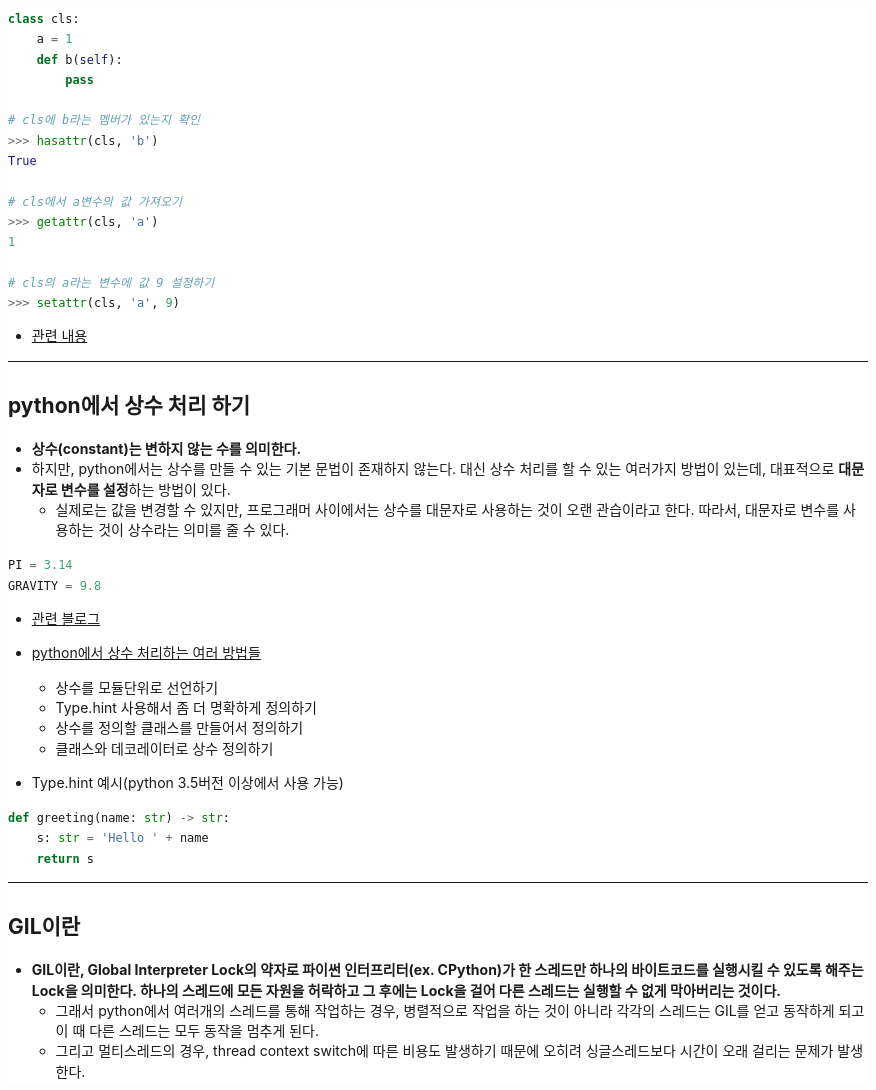 ```python
class cls:
    a = 1
    def b(self):
        pass

# cls에 b라는 멤버가 있는지 확인
>>> hasattr(cls, 'b')
True

# cls에서 a변수의 값 가져오기
>>> getattr(cls, 'a')
1

# cls의 a라는 변수에 값 9 설정하기
>>> setattr(cls, 'a', 9)
```

- [관련 내용](https://wikidocs.net/13945)

* * *

## python에서 상수 처리 하기
- **상수(constant)는 변하지 않는 수를 의미한다.**
- 하지만, python에서는 상수를 만들 수 있는 기본 문법이 존재하지 않는다. 대신 상수 처리를 할 수 있는 여러가지 방법이 있는데, 대표적으로 **대문자로 변수를 설정**하는 방법이 있다.
  - 실제로는 값을 변경할 수 있지만, 프로그래머 사이에서는 상수를 대문자로 사용하는 것이 오랜 관습이라고 한다. 따라서, 대문자로 변수를 사용하는 것이 상수라는 의미를 줄 수 있다.

```python
PI = 3.14
GRAVITY = 9.8
```

- [관련 블로그](https://smoothiecoding.kr/python-constant-variable/)

- [python에서 상수 처리하는 여러 방법들](https://velog.io/@pm1100tm/Python-%ED%8C%8C%EC%9D%B4%EC%8D%AC%EC%97%90%EC%84%9C-%EC%96%B4%EB%96%BB%EA%B2%8C-%EC%83%81%EC%88%98%EB%A5%BC-%EC%A0%95%EC%9D%98%ED%95%98%EA%B3%A0-%EC%82%AC%EC%9A%A9%ED%95%A0%EA%B9%8C)
  - 상수를 모듈단위로 선언하기
  - Type.hint 사용해서 좀 더 명확하게 정의하기
  - 상수를 정의할 클래스를 만들어서 정의하기
  - 클래스와 데코레이터로 상수 정의하기

- Type.hint 예시(python 3.5버전 이상에서 사용 가능)
```python
def greeting(name: str) -> str:
    s: str = 'Hello ' + name
    return s
```

* * *

## GIL이란
- **GIL이란, Global Interpreter Lock의 약자로 파이썬 인터프리터(ex. CPython)가 한 스레드만 하나의 바이트코드를 실행시킬 수 있도록 해주는 Lock을 의미한다. 하나의 스레드에 모든 자원을 허락하고 그 후에는 Lock을 걸어 다른 스레드는 실행할 수 없게 막아버리는 것이다.**
  - 그래서 python에서 여러개의 스레드를 통해 작업하는 경우, 병렬적으로 작업을 하는 것이 아니라 각각의 스레드는 GIL를 얻고 동작하게 되고 이 때 다른 스레드는 모두 동작을 멈추게 된다. 
  - 그리고 멀티스레드의 경우, thread context switch에 따른 비용도 발생하기 때문에 오히려 싱글스레드보다 시간이 오래 걸리는 문제가 발생한다.

